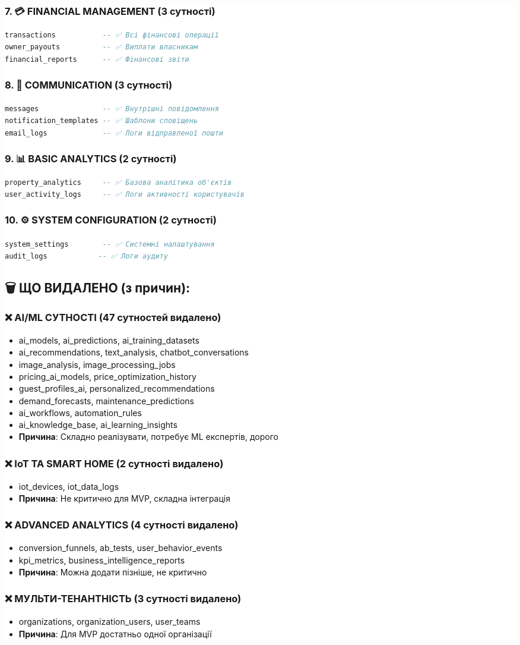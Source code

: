 ### 7. 💳 FINANCIAL MANAGEMENT (3 сутності)
```sql
transactions           -- ✅ Всі фінансові операції
owner_payouts          -- ✅ Виплати власникам
financial_reports      -- ✅ Фінансові звіти
```

### 8. 📧 COMMUNICATION (3 сутності)
```sql
messages               -- ✅ Внутрішні повідомлення
notification_templates -- ✅ Шаблони сповіщень
email_logs             -- ✅ Логи відправленої пошти
```

### 9. 📊 BASIC ANALYTICS (2 сутності)
```sql
property_analytics     -- ✅ Базова аналітика об'єктів
user_activity_logs     -- ✅ Логи активності користувачів
```

### 10. ⚙️ SYSTEM CONFIGURATION (2 сутності)
```sql
system_settings        -- ✅ Системні налаштування
audit_logs            -- ✅ Логи аудиту
```

## 🗑️ ЩО ВИДАЛЕНО (з причин):

### ❌ AI/ML СУТНОСТІ (47 сутностей видалено)
- ai_models, ai_predictions, ai_training_datasets
- ai_recommendations, text_analysis, chatbot_conversations
- image_analysis, image_processing_jobs
- pricing_ai_models, price_optimization_history
- guest_profiles_ai, personalized_recommendations
- demand_forecasts, maintenance_predictions
- ai_workflows, automation_rules
- ai_knowledge_base, ai_learning_insights
- **Причина**: Складно реалізувати, потребує ML експертів, дорого

### ❌ IoT ТА SMART HOME (2 сутності видалено)
- iot_devices, iot_data_logs
- **Причина**: Не критично для MVP, складна інтеграція

### ❌ ADVANCED ANALYTICS (4 сутності видалено)
- conversion_funnels, ab_tests, user_behavior_events
- kpi_metrics, business_intelligence_reports
- **Причина**: Можна додати пізніше, не критично

### ❌ МУЛЬТИ-ТЕНАНТНІСТЬ (3 сутності видалено)
- organizations, organization_users, user_teams
- **Причина**: Для MVP достатньо одної організації

